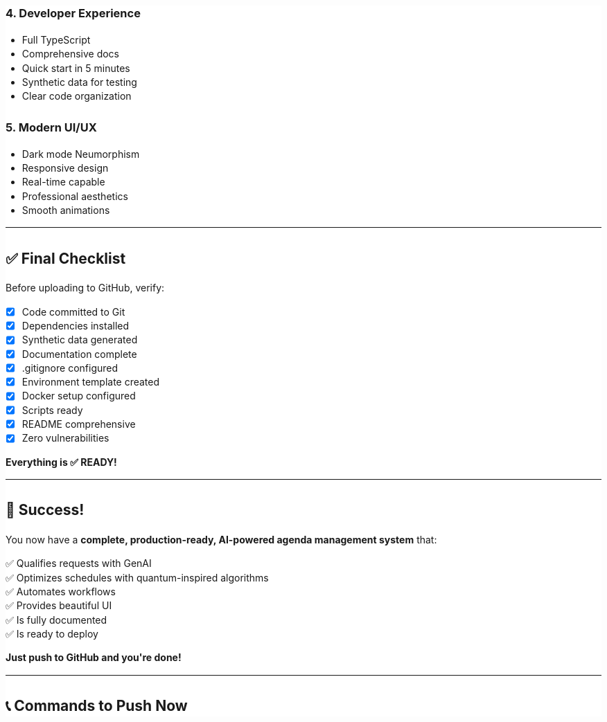 ### 4. Developer Experience
- Full TypeScript
- Comprehensive docs
- Quick start in 5 minutes
- Synthetic data for testing
- Clear code organization

### 5. Modern UI/UX
- Dark mode Neumorphism
- Responsive design
- Real-time capable
- Professional aesthetics
- Smooth animations

---

## ✅ Final Checklist

Before uploading to GitHub, verify:

- [x] Code committed to Git
- [x] Dependencies installed
- [x] Synthetic data generated
- [x] Documentation complete
- [x] .gitignore configured
- [x] Environment template created
- [x] Docker setup configured
- [x] Scripts ready
- [x] README comprehensive
- [x] Zero vulnerabilities

**Everything is ✅ READY!**

---

## 🎉 Success!

You now have a **complete, production-ready, AI-powered agenda management system** that:

✅ Qualifies requests with GenAI  
✅ Optimizes schedules with quantum-inspired algorithms  
✅ Automates workflows  
✅ Provides beautiful UI  
✅ Is fully documented  
✅ Is ready to deploy  

**Just push to GitHub and you're done!**

---

## 📞 Commands to Push Now

